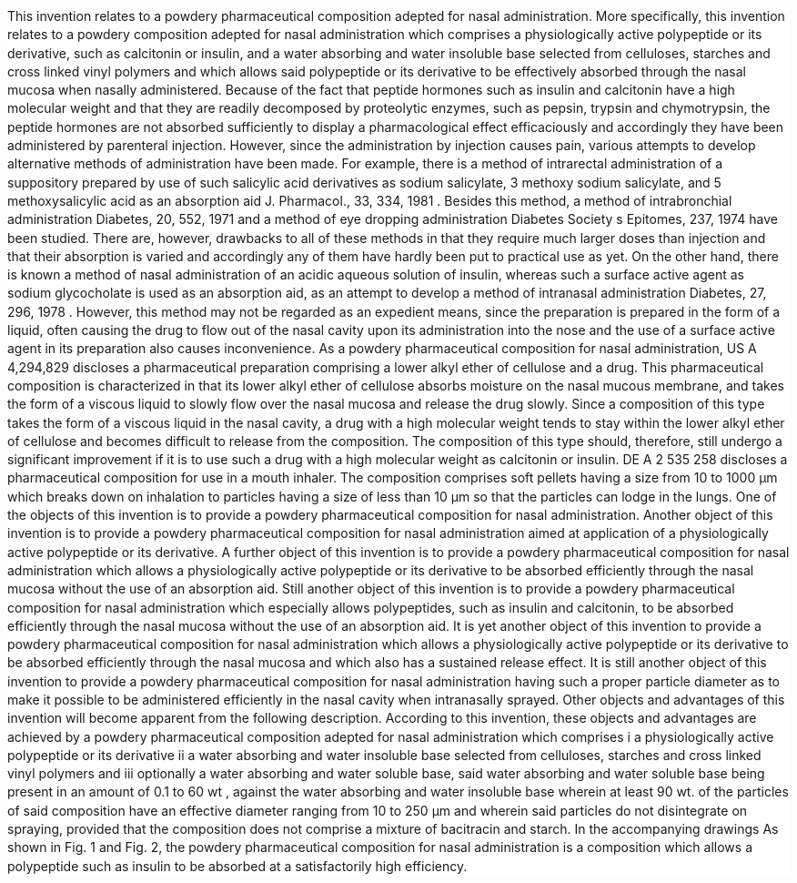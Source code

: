 This invention relates to a powdery pharmaceutical composition adepted for nasal administration. More specifically, this invention relates to a powdery composition adepted for nasal administration which comprises a physiologically active polypeptide or its derivative, such as calcitonin or insulin, and a water absorbing and water insoluble base selected from celluloses, starches and cross linked vinyl polymers and which allows said polypeptide or its derivative to be effectively absorbed through the nasal mucosa when nasally administered. Because of the fact that peptide hormones such as insulin and calcitonin have a high molecular weight and that they are readily decomposed by proteolytic enzymes, such as pepsin, trypsin and chymotrypsin, the peptide hormones are not absorbed sufficiently to display a pharmacological effect efficaciously and accordingly they have been administered by parenteral injection. However, since the administration by injection causes pain, various attempts to develop alternative methods of administration have been made. For example, there is a method of intrarectal administration of a suppository prepared by use of such salicylic acid derivatives as sodium salicylate, 3 methoxy sodium salicylate, and 5 methoxysalicylic acid as an absorption aid J. Pharmacol., 33, 334, 1981 . Besides this method, a method of intrabronchial administration Diabetes, 20, 552, 1971 and a method of eye dropping administration Diabetes Society s Epitomes, 237, 1974 have been studied. There are, however, drawbacks to all of these methods in that they require much larger doses than injection and that their absorption is varied and accordingly any of them have hardly been put to practical use as yet. On the other hand, there is known a method of nasal administration of an acidic aqueous solution of insulin, whereas such a surface active agent as sodium glycocholate is used as an absorption aid, as an attempt to develop a method of intranasal administration Diabetes, 27, 296, 1978 . However, this method may not be regarded as an expedient means, since the preparation is prepared in the form of a liquid, often causing the drug to flow out of the nasal cavity upon its administration into the nose and the use of a surface active agent in its preparation also causes inconvenience. As a powdery pharmaceutical composition for nasal administration, US A 4,294,829 discloses a pharmaceutical preparation comprising a lower alkyl ether of cellulose and a drug. This pharmaceutical composition is characterized in that its lower alkyl ether of cellulose absorbs moisture on the nasal mucous membrane, and takes the form of a viscous liquid to slowly flow over the nasal mucosa and release the drug slowly. Since a composition of this type takes the form of a viscous liquid in the nasal cavity, a drug with a high molecular weight tends to stay within the lower alkyl ether of cellulose and becomes difficult to release from the composition. The composition of this type should, therefore, still undergo a significant improvement if it is to use such a drug with a high molecular weight as calcitonin or insulin. DE A 2 535 258 discloses a pharmaceutical composition for use in a mouth inhaler. The composition comprises soft pellets having a size from 10 to 1000 µm which breaks down on inhalation to particles having a size of less than 10 µm so that the particles can lodge in the lungs. One of the objects of this invention is to provide a powdery pharmaceutical composition for nasal administration. Another object of this invention is to provide a powdery pharmaceutical composition for nasal administration aimed at application of a physiologically active polypeptide or its derivative. A further object of this invention is to provide a powdery pharmaceutical composition for nasal administration which allows a physiologically active polypeptide or its derivative to be absorbed efficiently through the nasal mucosa without the use of an absorption aid. Still another object of this invention is to provide a powdery pharmaceutical composition for nasal administration which especially allows polypeptides, such as insulin and calcitonin, to be absorbed efficiently through the nasal mucosa without the use of an absorption aid. It is yet another object of this invention to provide a powdery pharmaceutical composition for nasal administration which allows a physiologically active polypeptide or its derivative to be absorbed efficiently through the nasal mucosa and which also has a sustained release effect. It is still another object of this invention to provide a powdery pharmaceutical composition for nasal administration having such a proper particle diameter as to make it possible to be administered efficiently in the nasal cavity when intranasally sprayed. Other objects and advantages of this invention will become apparent from the following description. According to this invention, these objects and advantages are achieved by a powdery pharmaceutical composition adepted for nasal administration which comprises i a physiologically active polypeptide or its derivative ii a water absorbing and water insoluble base selected from celluloses, starches and cross linked vinyl polymers and iii optionally a water absorbing and water soluble base, said water absorbing and water soluble base being present in an amount of 0.1 to 60 wt , against the water absorbing and water insoluble base wherein at least 90 wt. of the particles of said composition have an effective diameter ranging from 10 to 250 µm and wherein said particles do not disintegrate on spraying, provided that the composition does not comprise a mixture of bacitracin and starch. In the accompanying drawings As shown in Fig. 1 and Fig. 2, the powdery pharmaceutical composition for nasal administration is a composition which allows a polypeptide such as insulin to be absorbed at a satisfactorily high efficiency.